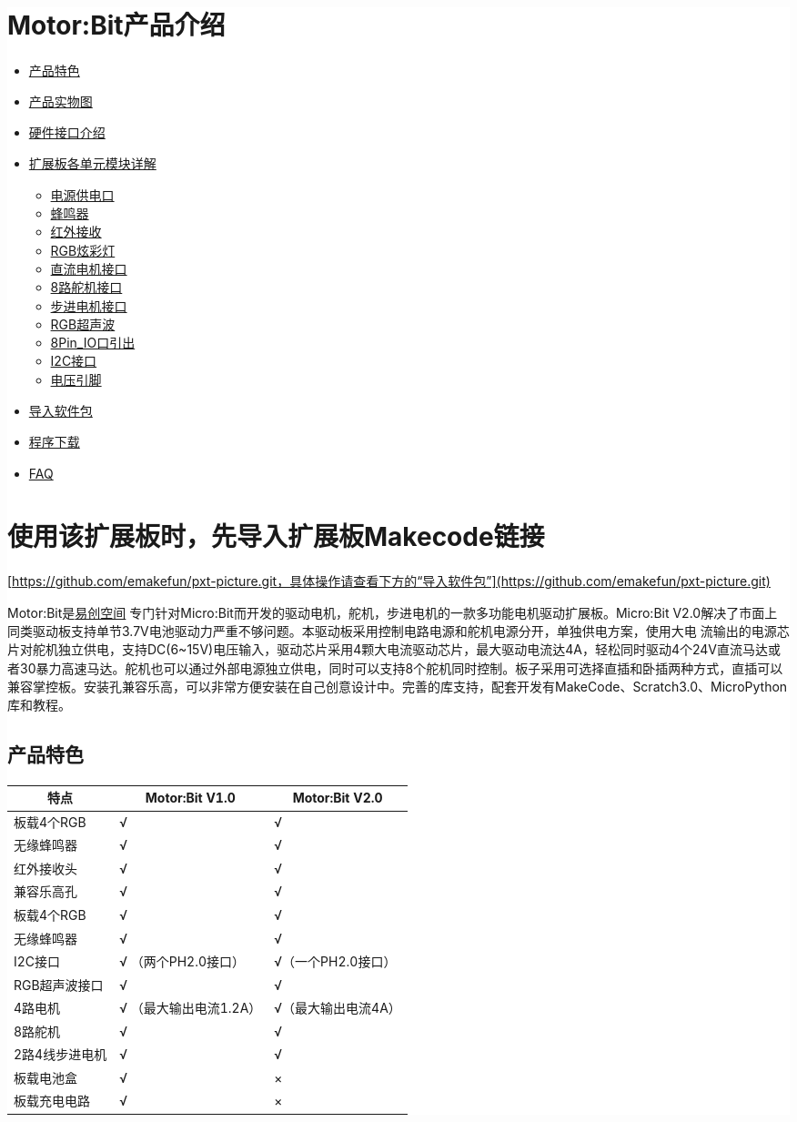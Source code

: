 
# Motor:Bit产品介绍

- [产品特色](#产品特色)

- [产品实物图](#产品实物图)

- [硬件接口介绍](#硬件接口介绍)

- [扩展板各单元模块详解](#扩展板各单元模块详解)
  - [电源供电口](#电源供电口)
  - [蜂鸣器](#蜂鸣器)
  - [红外接收](#红外接收)
  - [RGB炫彩灯](#RGB炫彩灯)
  - [直流电机接口](#直流电机接口)
  - [8路舵机接口](#8路舵机接口)
  - [步进电机接口](#步进电机接口)
  - [RGB超声波](#RGB超声波)
  - [8Pin_IO口引出](#8Pin_IO口引出)
  - [I2C接口](#I2C接口)
  - [电压引脚](#电压引脚)

- [导入软件包](#导入软件包)

- [程序下载](#程序下载)

- [FAQ](#faq)

# 使用该扩展板时，先导入扩展板Makecode链接

[https://github.com/emakefun/pxt-picture.git，具体操作请查看下方的“导入软件包”](https://github.com/emakefun/pxt-picture.git)

Motor:Bit是[易创空间](<https://www.emakefun.com/>) 专门针对Micro:Bit而开发的驱动电机，舵机，步进电机的一款多功能电机驱动扩展板。Micro:Bit V2.0解决了市面上同类驱动板支持单节3.7V电池驱动力严重不够问题。本驱动板采用控制电路电源和舵机电源分开，单独供电方案，使用大电 流输出的电源芯片对舵机独立供电，支持DC(6~15V)电压输入，驱动芯片采用4颗大电流驱动芯片，最大驱动电流达4A，轻松同时驱动4个24V直流马达或者30暴力高速马达。舵机也可以通过外部电源独立供电，同时可以支持8个舵机同时控制。板子采用可选择直插和卧插两种方式，直插可以兼容掌控板。安装孔兼容乐高，可以非常方便安装在自己创意设计中。完善的库支持，配套开发有MakeCode、Scratch3.0、MicroPython库和教程。

## 产品特色

| 特点 | Motor:Bit V1.0|Motor:Bit V2.0|
| ---- | -- | -- |
| 板载4个RGB   | √ | √ |
| 无缘蜂鸣器    | √ | √ |
| 红外接收头    | √ | √ |
| 兼容乐高孔    | √ | √ |
| 板载4个RGB   | √ | √ |
| 无缘蜂鸣器    | √ | √ |
| I2C接口      | √ （两个PH2.0接口） | √（一个PH2.0接口） |
| RGB超声波接口 | √ | √ |
| 4路电机      | √ （最大输出电流1.2A）| √（最大输出电流4A） |
| 8路舵机      | √ | √ |
| 2路4线步进电机      | √ | √ |
| 板载电池盒    | √ | × |
| 板载充电电路    | √ | × |
